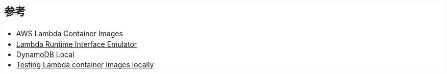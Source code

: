 
## 参考

- [AWS Lambda Container Images](https://docs.aws.amazon.com/lambda/latest/dg/images-create.html)
- [Lambda Runtime Interface Emulator](https://github.com/aws/aws-lambda-runtime-interface-emulator)
- [DynamoDB Local](https://docs.aws.amazon.com/amazondynamodb/latest/developerguide/DynamoDBLocal.html)
- [Testing Lambda container images locally](https://docs.aws.amazon.com/lambda/latest/dg/images-test.html)
